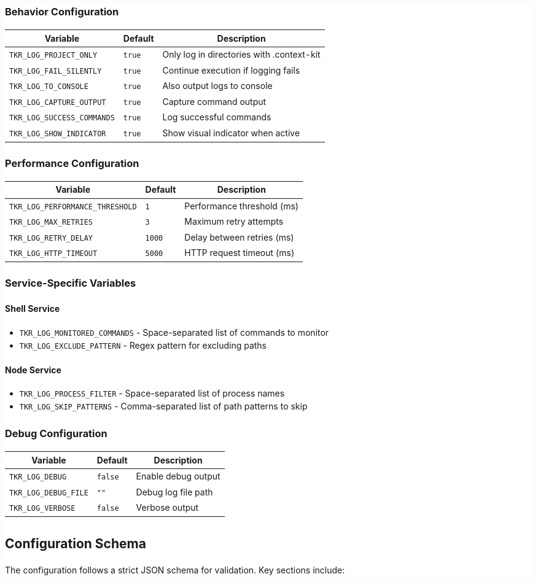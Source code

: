 ### Behavior Configuration

| Variable | Default | Description |
|----------|---------|-------------|
| `TKR_LOG_PROJECT_ONLY` | `true` | Only log in directories with .context-kit |
| `TKR_LOG_FAIL_SILENTLY` | `true` | Continue execution if logging fails |
| `TKR_LOG_TO_CONSOLE` | `true` | Also output logs to console |
| `TKR_LOG_CAPTURE_OUTPUT` | `true` | Capture command output |
| `TKR_LOG_SUCCESS_COMMANDS` | `true` | Log successful commands |
| `TKR_LOG_SHOW_INDICATOR` | `true` | Show visual indicator when active |

### Performance Configuration

| Variable | Default | Description |
|----------|---------|-------------|
| `TKR_LOG_PERFORMANCE_THRESHOLD` | `1` | Performance threshold (ms) |
| `TKR_LOG_MAX_RETRIES` | `3` | Maximum retry attempts |
| `TKR_LOG_RETRY_DELAY` | `1000` | Delay between retries (ms) |
| `TKR_LOG_HTTP_TIMEOUT` | `5000` | HTTP request timeout (ms) |

### Service-Specific Variables

#### Shell Service
- `TKR_LOG_MONITORED_COMMANDS` - Space-separated list of commands to monitor
- `TKR_LOG_EXCLUDE_PATTERN` - Regex pattern for excluding paths

#### Node Service
- `TKR_LOG_PROCESS_FILTER` - Space-separated list of process names
- `TKR_LOG_SKIP_PATTERNS` - Comma-separated list of path patterns to skip

### Debug Configuration

| Variable | Default | Description |
|----------|---------|-------------|
| `TKR_LOG_DEBUG` | `false` | Enable debug output |
| `TKR_LOG_DEBUG_FILE` | `""` | Debug log file path |
| `TKR_LOG_VERBOSE` | `false` | Verbose output |

## Configuration Schema

The configuration follows a strict JSON schema for validation. Key sections include:
